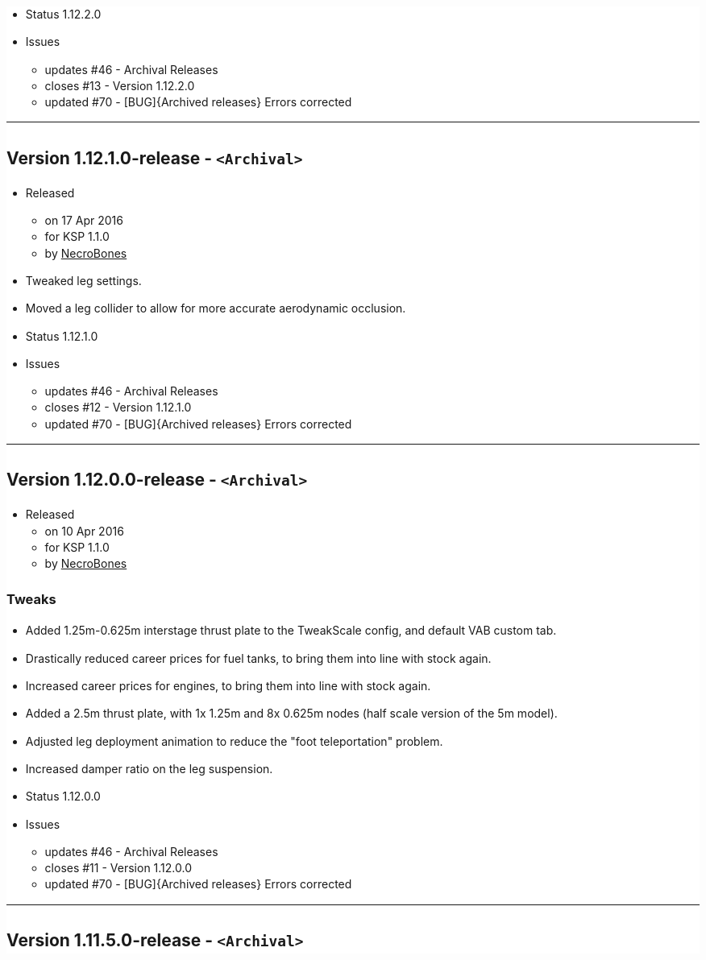* Status 1.12.2.0

* Issues
  * updates #46 - Archival Releases
  * closes #13 - Version 1.12.2.0
  * updated #70 - [BUG]{Archived releases} Errors corrected

---

## Version 1.12.1.0-release - `<Archival>`

* Released
  * on 17 Apr 2016
  * for KSP 1.1.0
  * by [NecroBones](https://forum.kerbalspaceprogram.com/index.php?/profile/105424-*/)

* Tweaked leg settings.
* Moved a leg collider to allow for more accurate aerodynamic occlusion.

* Status 1.12.1.0

* Issues
  * updates #46 - Archival Releases
  * closes #12 - Version 1.12.1.0
  * updated #70 - [BUG]{Archived releases} Errors corrected

---

## Version 1.12.0.0-release - `<Archival>`

* Released
  * on 10 Apr 2016
  * for KSP 1.1.0
  * by [NecroBones](https://forum.kerbalspaceprogram.com/index.php?/profile/105424-*/)

### Tweaks

* Added 1.25m-0.625m interstage thrust plate to the TweakScale config, and default VAB custom tab.
* Drastically reduced career prices for fuel tanks, to bring them into line with stock again.
* Increased career prices for engines, to bring them into line with stock again.
* Added a 2.5m thrust plate, with 1x 1.25m and 8x 0.625m nodes (half scale version of the 5m model). 
* Adjusted leg deployment animation to reduce the "foot teleportation" problem.
* Increased damper ratio on the leg suspension.

* Status 1.12.0.0

* Issues
  * updates #46 - Archival Releases
  * closes #11 - Version 1.12.0.0
  * updated #70 - [BUG]{Archived releases} Errors corrected

---

## Version 1.11.5.0-release - `<Archival>`
